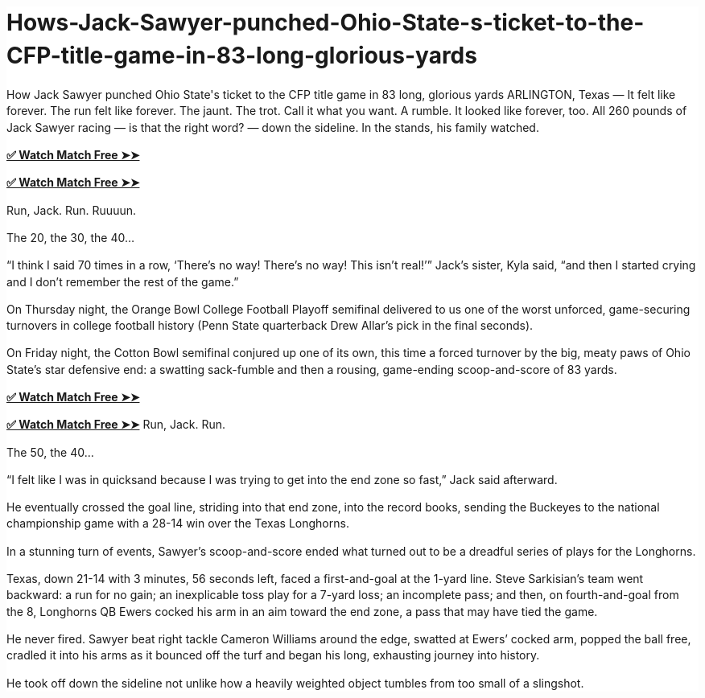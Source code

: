 # Hows-Jack-Sawyer-punched-Ohio-State-s-ticket-to-the-CFP-title-game-in-83-long-glorious-yards
How Jack Sawyer punched Ohio State's ticket to the CFP title game in 83 long, glorious yards
ARLINGTON, Texas — It felt like forever.
The run felt like forever. The jaunt. The trot. Call it what you want. A rumble.
It looked like forever, too. All 260 pounds of Jack Sawyer racing — is that the right word? — down the sideline.
In the stands, his family watched.

**[✅ Watch Match Free ➤➤](https://click.localsex.fun/sl?sl_id=4&aff_id=4547)**

**[✅ Watch Match Free ➤➤](https://click.localsex.fun/sl?sl_id=4&aff_id=4547)**

Run, Jack. Run. Ruuuun.

The 20, the 30, the 40…

“I think I said 70 times in a row, ‘There’s no way! There’s no way! This isn’t real!’” Jack’s sister, Kyla said, “and then I started crying and I don’t remember the rest of the game.”

On Thursday night, the Orange Bowl College Football Playoff semifinal delivered to us one of the worst unforced, game-securing turnovers in college football history (Penn State quarterback Drew Allar’s pick in the final seconds).

On Friday night, the Cotton Bowl semifinal conjured up one of its own, this time a forced turnover by the big, meaty paws of Ohio State’s star defensive end: a swatting sack-fumble and then a rousing, game-ending scoop-and-score of 83 yards.


**[✅ Watch Match Free ➤➤](https://click.localsex.fun/sl?sl_id=4&aff_id=4547)**

**[✅ Watch Match Free ➤➤](https://click.localsex.fun/sl?sl_id=4&aff_id=4547)**
Run, Jack. Run.

The 50, the 40…

“I felt like I was in quicksand because I was trying to get into the end zone so fast,” Jack said afterward.

He eventually crossed the goal line, striding into that end zone, into the record books, sending the Buckeyes to the national championship game with a 28-14 win over the Texas Longhorns.


In a stunning turn of events, Sawyer’s scoop-and-score ended what turned out to be a dreadful series of plays for the Longhorns.

Texas, down 21-14 with 3 minutes, 56 seconds left, faced a first-and-goal at the 1-yard line. Steve Sarkisian’s team went backward: a run for no gain; an inexplicable toss play for a 7-yard loss; an incomplete pass; and then, on fourth-and-goal from the 8, Longhorns QB Ewers cocked his arm in an aim toward the end zone, a pass that may have tied the game.

He never fired. Sawyer beat right tackle Cameron Williams around the edge, swatted at Ewers’ cocked arm, popped the ball free, cradled it into his arms as it bounced off the turf and began his long, exhausting journey into history.

He took off down the sideline not unlike how a heavily weighted object tumbles from too small of a slingshot.
